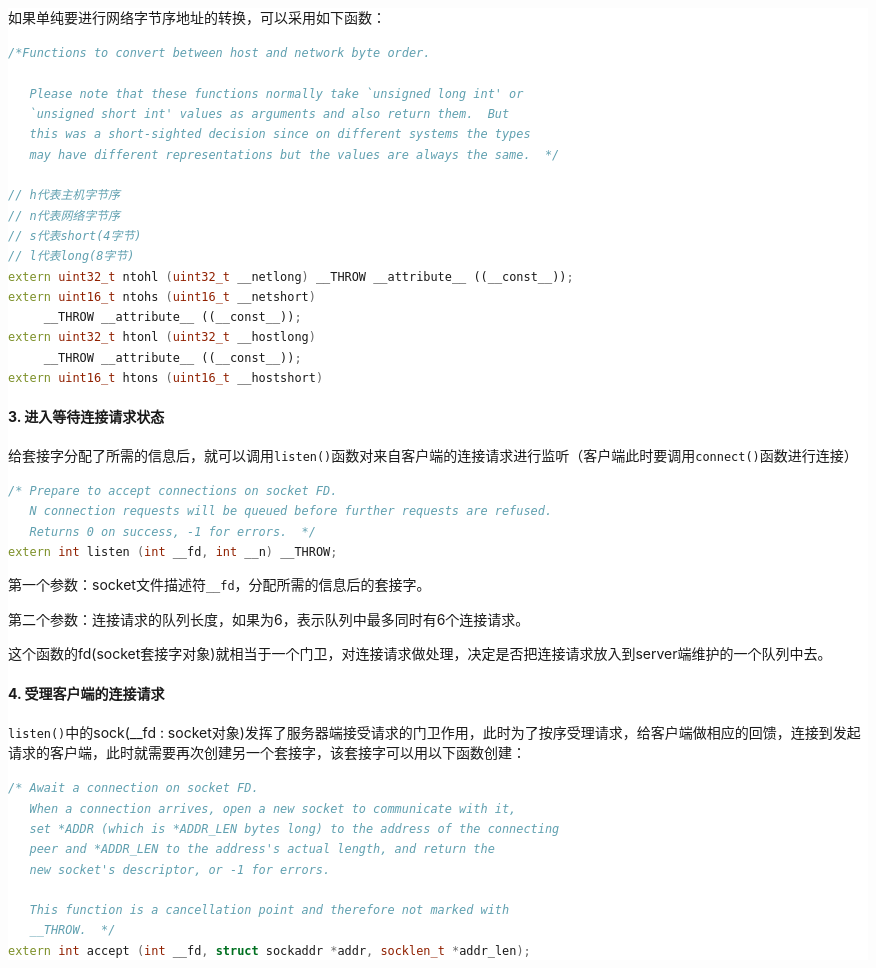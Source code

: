 如果单纯要进行网络字节序地址的转换，可以采用如下函数：

```C++
/*Functions to convert between host and network byte order.

   Please note that these functions normally take `unsigned long int' or
   `unsigned short int' values as arguments and also return them.  But
   this was a short-sighted decision since on different systems the types
   may have different representations but the values are always the same.  */

// h代表主机字节序
// n代表网络字节序
// s代表short(4字节)
// l代表long(8字节)
extern uint32_t ntohl (uint32_t __netlong) __THROW __attribute__ ((__const__));
extern uint16_t ntohs (uint16_t __netshort)
     __THROW __attribute__ ((__const__));
extern uint32_t htonl (uint32_t __hostlong)
     __THROW __attribute__ ((__const__));
extern uint16_t htons (uint16_t __hostshort)
```

#### 3. 进入等待连接请求状态

给套接字分配了所需的信息后，就可以调用`listen()`函数对来自客户端的连接请求进行监听（客户端此时要调用`connect()`函数进行连接）

```C++
/* Prepare to accept connections on socket FD.
   N connection requests will be queued before further requests are refused.
   Returns 0 on success, -1 for errors.  */
extern int listen (int __fd, int __n) __THROW;
```

第一个参数：socket文件描述符`__fd`，分配所需的信息后的套接字。

第二个参数：连接请求的队列长度，如果为6，表示队列中最多同时有6个连接请求。

这个函数的fd(socket套接字对象)就相当于一个门卫，对连接请求做处理，决定是否把连接请求放入到server端维护的一个队列中去。

#### 4. 受理客户端的连接请求

`listen()`中的sock(__fd : socket对象)发挥了服务器端接受请求的门卫作用，此时为了按序受理请求，给客户端做相应的回馈，连接到发起请求的客户端，此时就需要再次创建另一个套接字，该套接字可以用以下函数创建：

```C++
/* Await a connection on socket FD.
   When a connection arrives, open a new socket to communicate with it,
   set *ADDR (which is *ADDR_LEN bytes long) to the address of the connecting
   peer and *ADDR_LEN to the address's actual length, and return the
   new socket's descriptor, or -1 for errors.

   This function is a cancellation point and therefore not marked with
   __THROW.  */
extern int accept (int __fd, struct sockaddr *addr, socklen_t *addr_len);
```
